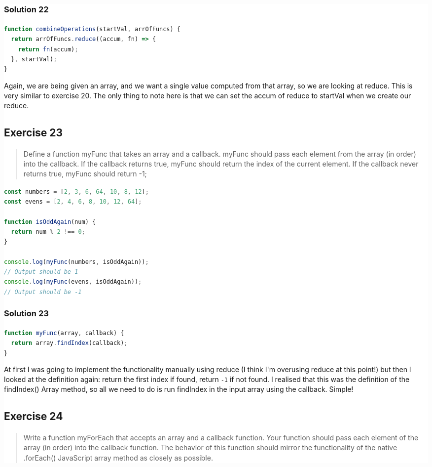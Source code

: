 ### Solution 22

```js
function combineOperations(startVal, arrOfFuncs) {
  return arrOfFuncs.reduce((accum, fn) => {
    return fn(accum);
  }, startVal);
}
```

Again, we are being given an array, and we want a single value computed from that array, so we are looking at reduce. This is very similar to exercise 20. The only thing to note here is that we can set the accum of reduce to startVal when we create our reduce.

## Exercise 23

> Define a function myFunc that takes an array and a callback. myFunc should pass each element from the array (in order) into the callback. If the callback returns true, myFunc should return the index of the current element. If the callback never returns true, myFunc should return -1;

```js
const numbers = [2, 3, 6, 64, 10, 8, 12];
const evens = [2, 4, 6, 8, 10, 12, 64];

function isOddAgain(num) {
  return num % 2 !== 0;
}

console.log(myFunc(numbers, isOddAgain));
// Output should be 1
console.log(myFunc(evens, isOddAgain));
// Output should be -1
```

### Solution 23

```js
function myFunc(array, callback) {
  return array.findIndex(callback);
}
```

At first I was going to implement the functionality manually using reduce (I think I'm overusing reduce at this point!) but then I looked at the definition again: return the first index if found, return `-1` if not found. I realised that this was the definition of the findIndex() Array method, so all we need to do is run findIndex in the input array using the callback. Simple!

## Exercise 24

> Write a function myForEach that accepts an array and a callback function. Your function should pass each element of the array (in order) into the callback function. The behavior of this function should mirror the functionality of the native .forEach() JavaScript array method as closely as possible.
